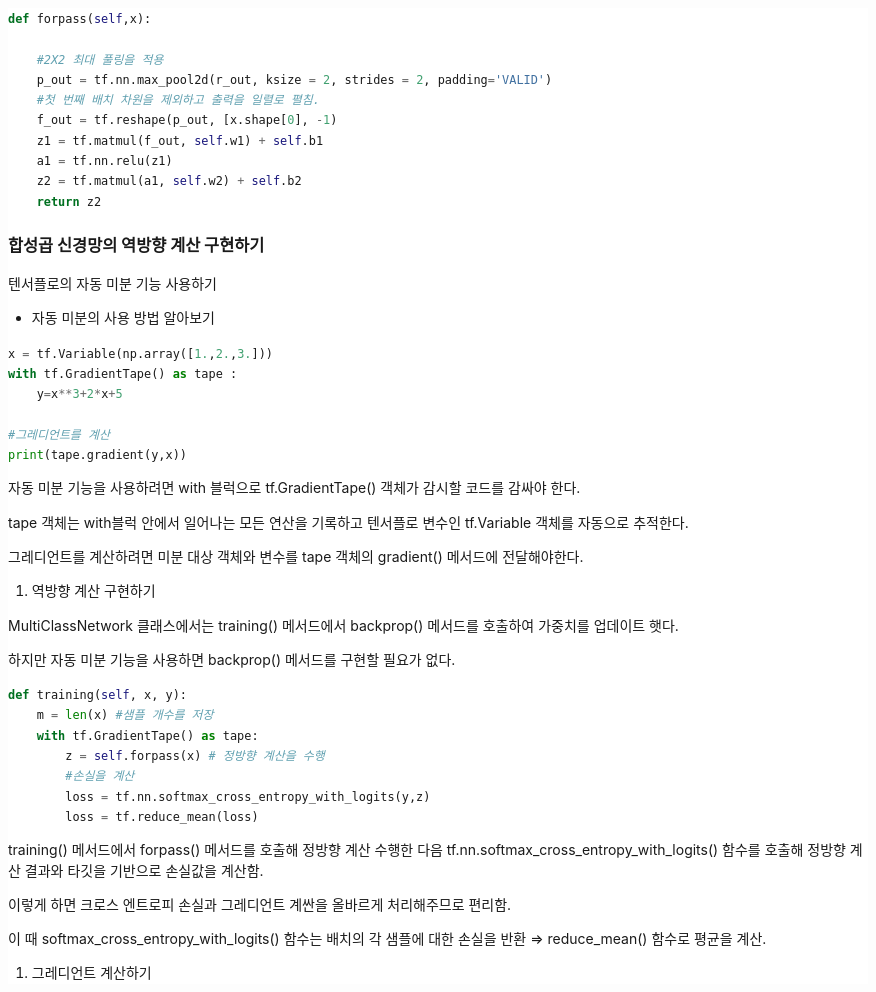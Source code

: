 ```python
def forpass(self,x):
	
	#2X2 최대 풀링을 적용
	p_out = tf.nn.max_pool2d(r_out, ksize = 2, strides = 2, padding='VALID')
	#첫 번째 배치 차원을 제외하고 출력을 일렬로 펼침.
	f_out = tf.reshape(p_out, [x.shape[0], -1)
	z1 = tf.matmul(f_out, self.w1) + self.b1
	a1 = tf.nn.relu(z1)
	z2 = tf.matmul(a1, self.w2) + self.b2
	return z2
```

### 합성곱 신경망의 역방향 계산 구현하기

텐서플로의 자동 미분 기능 사용하기

- 자동 미분의 사용 방법 알아보기

```python
x = tf.Variable(np.array([1.,2.,3.]))
with tf.GradientTape() as tape :
	y=x**3+2*x+5

#그레디언트를 계산
print(tape.gradient(y,x))
```

자동 미분 기능을 사용하려면 with 블럭으로 tf.GradientTape() 객체가 감시할 코드를 감싸야 한다.

tape 객체는 with블럭 안에서 일어나는 모든 연산을 기록하고 텐서플로 변수인 tf.Variable 객체를 자동으로 추적한다.

그레디언트를 계산하려면 미분 대상 객체와 변수를 tape 객체의 gradient() 메서드에 전달해야한다. 

1. 역방향 계산 구현하기

MultiClassNetwork 클래스에서는 training() 메서드에서 backprop() 메서드를 호출하여 가중치를 업데이트 햇다.

하지만 자동 미분 기능을 사용하면 backprop() 메서드를 구현할 필요가 없다.

```python
def training(self, x, y):
	m = len(x) #샘플 개수를 저장
	with tf.GradientTape() as tape:
		z = self.forpass(x) # 정방향 계산을 수행
		#손실을 계산
		loss = tf.nn.softmax_cross_entropy_with_logits(y,z)
		loss = tf.reduce_mean(loss)
```

training() 메서드에서 forpass() 메서드를 호출해 정방향 계산 수행한 다음 tf.nn.softmax_cross_entropy_with_logits() 함수를 호출해 정방향 계산 결과와 타깃을 기반으로 손실값을 계산함.

이렇게 하면 크로스 엔트로피 손실과 그레디언트 계싼을 올바르게 처리해주므로 편리함.

이 때 softmax_cross_entropy_with_logits() 함수는 배치의 각 샘플에 대한 손실을 반환 ⇒ reduce_mean() 함수로 평균을 계산.

1. 그레디언트 계산하기

